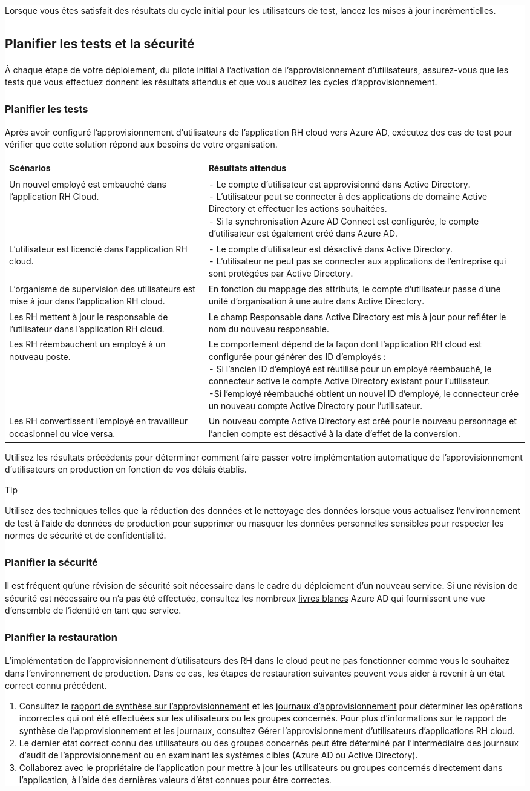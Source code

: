 Lorsque vous êtes satisfait des résultats du cycle initial pour les utilisateurs de test, lancez les [mises à jour incrémentielles](how-provisioning-works.md#incremental-cycles).

## <a name="plan-testing-and-security"></a>Planifier les tests et la sécurité

À chaque étape de votre déploiement, du pilote initial à l’activation de l’approvisionnement d’utilisateurs, assurez-vous que les tests que vous effectuez donnent les résultats attendus et que vous auditez les cycles d’approvisionnement.

### <a name="plan-testing"></a>Planifier les tests

Après avoir configuré l’approvisionnement d’utilisateurs de l’application RH cloud vers Azure AD, exécutez des cas de test pour vérifier que cette solution répond aux besoins de votre organisation.

|Scénarios|Résultats attendus|
|:-|:-|
|Un nouvel employé est embauché dans l’application RH Cloud.| - Le compte d’utilisateur est approvisionné dans Active Directory.</br>- L’utilisateur peut se connecter à des applications de domaine Active Directory et effectuer les actions souhaitées.</br>- Si la synchronisation Azure AD Connect est configurée, le compte d’utilisateur est également créé dans Azure AD.
|L’utilisateur est licencié dans l’application RH cloud.|- Le compte d’utilisateur est désactivé dans Active Directory.</br>- L’utilisateur ne peut pas se connecter aux applications de l’entreprise qui sont protégées par Active Directory.
|L’organisme de supervision des utilisateurs est mise à jour dans l’application RH cloud.|En fonction du mappage des attributs, le compte d’utilisateur passe d’une unité d’organisation à une autre dans Active Directory.|
|Les RH mettent à jour le responsable de l’utilisateur dans l’application RH cloud.|Le champ Responsable dans Active Directory est mis à jour pour refléter le nom du nouveau responsable.|
|Les RH réembauchent un employé à un nouveau poste.|Le comportement dépend de la façon dont l’application RH cloud est configurée pour générer des ID d’employés :</br>- Si l’ancien ID d’employé est réutilisé pour un employé réembauché, le connecteur active le compte Active Directory existant pour l’utilisateur.</br>-Si l’employé réembauché obtient un nouvel ID d’employé, le connecteur crée un nouveau compte Active Directory pour l’utilisateur.|
|Les RH convertissent l’employé en travailleur occasionnel ou vice versa.|Un nouveau compte Active Directory est créé pour le nouveau personnage et l’ancien compte est désactivé à la date d’effet de la conversion.|

Utilisez les résultats précédents pour déterminer comment faire passer votre implémentation automatique de l’approvisionnement d’utilisateurs en production en fonction de vos délais établis.

> [!TIP]
> Utilisez des techniques telles que la réduction des données et le nettoyage des données lorsque vous actualisez l’environnement de test à l’aide de données de production pour supprimer ou masquer les données personnelles sensibles pour respecter les normes de sécurité et de confidentialité. 

### <a name="plan-security"></a>Planifier la sécurité

Il est fréquent qu’une révision de sécurité soit nécessaire dans le cadre du déploiement d’un nouveau service. Si une révision de sécurité est nécessaire ou n’a pas été effectuée, consultez les nombreux [livres blancs](https://www.microsoft.com/download/details.aspx?id=36391) Azure AD qui fournissent une vue d’ensemble de l’identité en tant que service.

### <a name="plan-rollback"></a>Planifier la restauration

L’implémentation de l’approvisionnement d’utilisateurs des RH dans le cloud peut ne pas fonctionner comme vous le souhaitez dans l’environnement de production. Dans ce cas, les étapes de restauration suivantes peuvent vous aider à revenir à un état correct connu précédent.

1. Consultez le [rapport de synthèse sur l’approvisionnement](check-status-user-account-provisioning.md#getting-provisioning-reports-from-the-azure-portal) et les [journaux d’approvisionnement](check-status-user-account-provisioning.md#provisioning-logs-preview) pour déterminer les opérations incorrectes qui ont été effectuées sur les utilisateurs ou les groupes concernés. Pour plus d’informations sur le rapport de synthèse de l’approvisionnement et les journaux, consultez [Gérer l’approvisionnement d’utilisateurs d’applications RH cloud](#manage-your-configuration).
2. Le dernier état correct connu des utilisateurs ou des groupes concernés peut être déterminé par l’intermédiaire des journaux d’audit de l’approvisionnement ou en examinant les systèmes cibles (Azure AD ou Active Directory).
3. Collaborez avec le propriétaire de l’application pour mettre à jour les utilisateurs ou groupes concernés directement dans l’application, à l’aide des dernières valeurs d’état connues pour être correctes.
